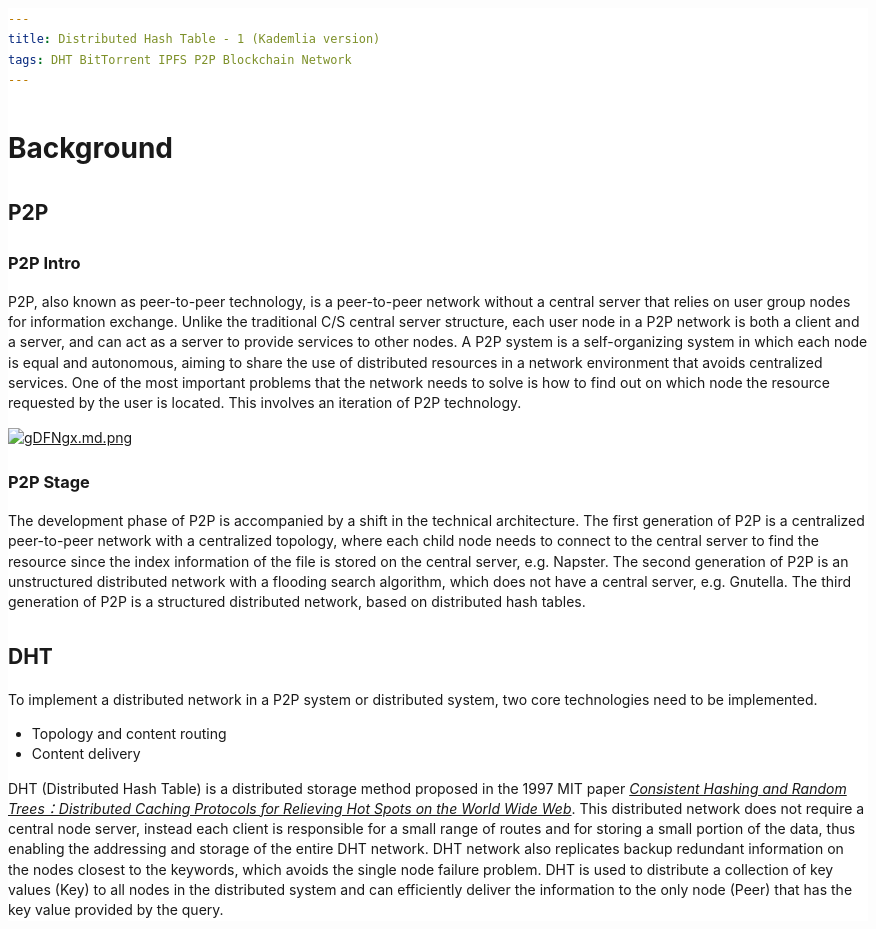 ```yaml
---
title: Distributed Hash Table - 1 (Kademlia version)
tags: DHT BitTorrent IPFS P2P Blockchain Network
---
```


# Background



## P2P

### P2P Intro

P2P, also known as peer-to-peer technology, is a peer-to-peer network without a central server that relies on user group nodes for information exchange. Unlike the traditional C/S central server structure, each user node in a P2P network is both a client and a server, and can act as a server to provide services to other nodes. A P2P system is a self-organizing system in which each node is equal and autonomous, aiming to share the use of distributed resources in a network environment that avoids centralized services. One of the most important problems that the network needs to solve is how to find out on which node the resource requested by the user is located. This involves an iteration of P2P technology.

[![gDFNgx.md.png](https://z3.ax1x.com/2021/05/13/gDFNgx.md.png)](https://imgtu.com/i/gDFNgx)

### P2P Stage

The development phase of P2P is accompanied by a shift in the technical architecture. The first generation of P2P is a centralized peer-to-peer network with a centralized topology, where each child node needs to connect to the central server to find the resource since the index information of the file is stored on the central server, e.g. Napster. The second generation of P2P is an unstructured distributed network with a flooding search algorithm, which does not have a central server, e.g. Gnutella. The third generation of P2P is a structured distributed network, based on distributed hash tables.



## DHT

To implement a distributed network in a P2P system or distributed system, two core technologies need to be implemented.

- Topology and content routing
- Content delivery

DHT (Distributed Hash Table) is a distributed storage method proposed in the 1997 MIT paper [*Consistent Hashing and Random Trees：Distributed Caching Protocols for Relieving Hot Spots on the World Wide Web*](https://www.akamai.com/us/en/multimedia/documents/technical-publication/consistent-hashing-and-random-trees-distributed-caching-protocols-for-relieving-hot-spots-on-the-world-wide-web-technical-publication.pdf). This distributed network does not require a central node server, instead each client is responsible for a small range of routes and for storing a small portion of the data, thus enabling the addressing and storage of the entire DHT network. DHT network also replicates backup redundant information on the nodes closest to the keywords, which avoids the single node failure problem. DHT is used to distribute a collection of key values (Key) to all nodes in the distributed system and can efficiently deliver the information to the only node (Peer) that has the key value provided by the query.
